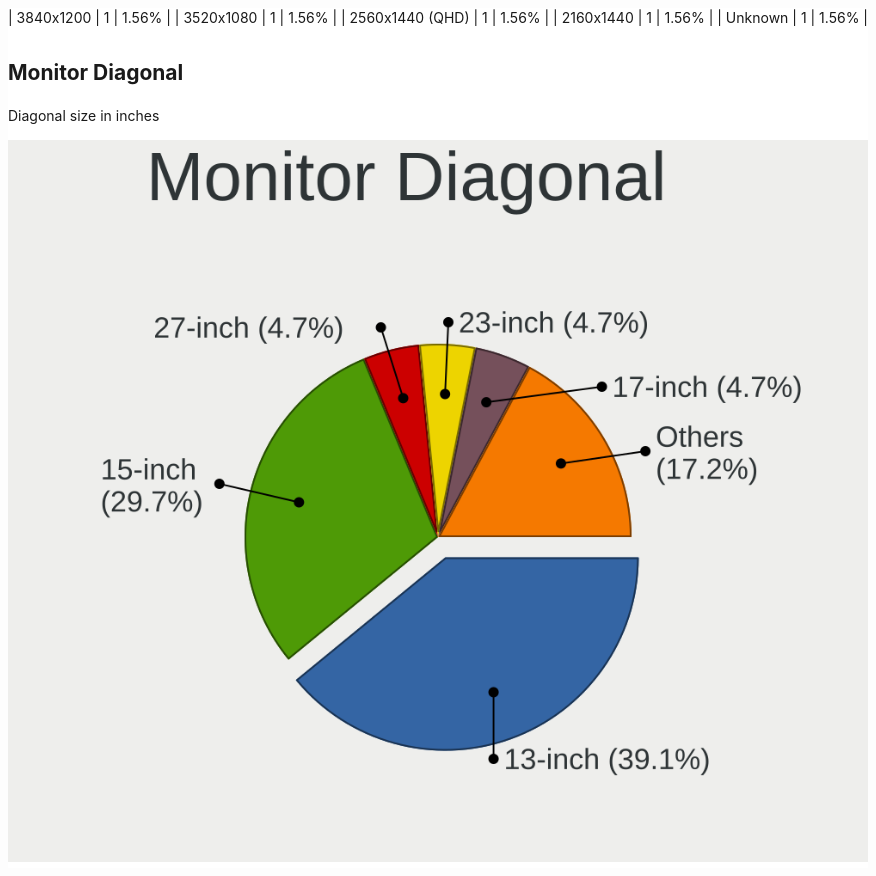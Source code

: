 | 3840x1200         | 1         | 1.56%   |
| 3520x1080         | 1         | 1.56%   |
| 2560x1440 (QHD)   | 1         | 1.56%   |
| 2160x1440         | 1         | 1.56%   |
| Unknown           | 1         | 1.56%   |

Monitor Diagonal
----------------

Diagonal size in inches

![Monitor Diagonal](./images/pie_chart_bsd/mon_diagonal.svg)
